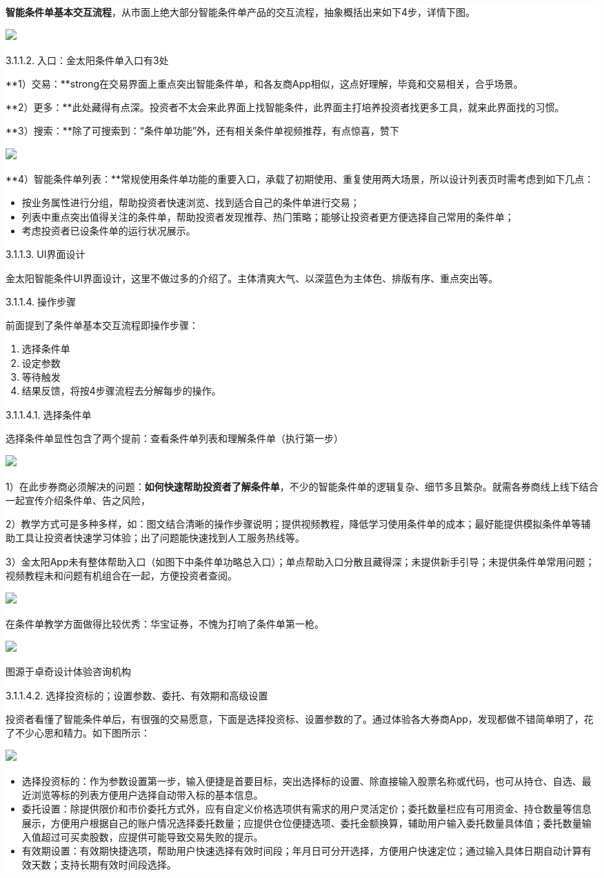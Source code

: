 **智能条件单基本交互流程**，从市面上绝大部分智能条件单产品的交互流程，抽象概括出来如下4步，详情下图。

![](https://image.woshipm.com/2024/09/01/a280f01a-686e-11ef-baf4-00163e0b5ff3.png)

3.1.1.2. 入口：金太阳条件单入口有3处

**1）交易：**strong在交易界面上重点突出智能条件单，和各友商App相似，这点好理解，毕竟和交易相关，合乎场景。

**2）更多：**此处藏得有点深。投资者不太会来此界面上找智能条件，此界面主打培养投资者找更多工具，就来此界面找的习惯。

**3）搜索：**除了可搜索到：“条件单功能”外，还有相关条件单视频推荐，有点惊喜，赞下

![](https://image.woshipm.com/2024/09/01/b7f9e104-686e-11ef-9e12-00163e0b5ff3.png)

**4）智能条件单列表：**常规使⽤条件单功能的重要⼊⼝，承载了初期使⽤、重复使⽤两⼤场景，所以设计列表页时需考虑到如下几点：

*   按业务属性进⾏分组，帮助投资者快速浏览、找到适合自己的条件单进行交易；
*   列表中重点突出值得关注的条件单，帮助投资者发现推荐、热⻔策略；能够让投资者更⽅便选择⾃⼰常⽤的条件单；
*   考虑投资者已设条件单的运⾏状况展示。

3.1.1.3. UI界面设计

金太阳智能条件UI界面设计，这里不做过多的介绍了。主体清爽大气、以深蓝色为主体色、排版有序、重点突出等。

3.1.1.4. 操作步骤

前面提到了条件单基本交互流程即操作步骤：

1.  选择条件单
2.  设定参数
3.  等待触发
4.  结果反馈，将按4步骤流程去分解每步的操作。

3.1.1.4.1. 选择条件单

选择条件单显性包含了两个提前：查看条件单列表和理解条件单（执行第一步）

![](https://image.woshipm.com/2024/09/01/d2369602-686e-11ef-baf4-00163e0b5ff3.png)

1）在此步券商必须解决的问题：**如何快速帮助投资者了解条件单**，不少的智能条件单的逻辑复杂、细节多且繁杂。就需各券商线上线下结合一起宣传介绍条件单、告之风险，

2）教学方式可是多种多样，如：图文结合清晰的操作步骤说明；提供视频教程，降低学习使⽤条件单的成本；最好能提供模拟条件单等辅助⼯具让投资者快速学习体验；出了问题能快速找到人工服务热线等。

3）金太阳App未有整体帮助入口（如图下中条件单功略总入口）；单点帮助入口分散且藏得深；未提供新手引导；未提供条件单常用问题；视频教程未和问题有机组合在一起，方便投资者查阅。

![](https://image.woshipm.com/2024/09/01/ed70b9a2-686e-11ef-baf4-00163e0b5ff3.png)

在条件单教学方面做得比较优秀：华宝证券，不愧为打响了条件单第一枪。

![](https://image.woshipm.com/2024/09/01/029551bc-686f-11ef-84c2-00163e0b5ff3.png)

图源于卓奇设计体验咨询机构

3.1.1.4.2. 选择投资标的；设置参数、委托、有效期和高级设置

投资者看懂了智能条件单后，有很强的交易愿意，下面是选择投资标、设置参数的了。通过体验各大券商App，发现都做不错简单明了，花了不少心思和精力。如下图所示：

![](https://image.woshipm.com/2024/09/01/167baf0a-686f-11ef-baf4-00163e0b5ff3.png)

*   选择投资标的：作为参数设置第⼀步，输⼊便捷是⾸要⽬标，突出选择标的设置、除直接输入股票名称或代码，也可从持仓、⾃选、最近浏览等标的列表⽅便⽤户选择⾃动带⼊标的基本信息。
*   委托设置：除提供限价和市价委托⽅式外，应有⾃定义价格选项供有需求的⽤户灵活定价；委托数量栏应有可⽤资⾦、持仓数量等信息展示，⽅便⽤户根据⾃⼰的账户情况选择委托数量；应提供仓位便捷选项、委托⾦额换算，辅助⽤户输⼊委托数量具体值；委托数量输⼊值超过可买卖股数，应提供可能导致交易失败的提示。
*   有效期设置：有效期快捷选项，帮助⽤户快速选择有效时间段；年⽉⽇可分开选择，⽅便⽤户快速定位；通过输⼊具体⽇期⾃动计算有效天数；⽀持⻓期有效时间段选择。
